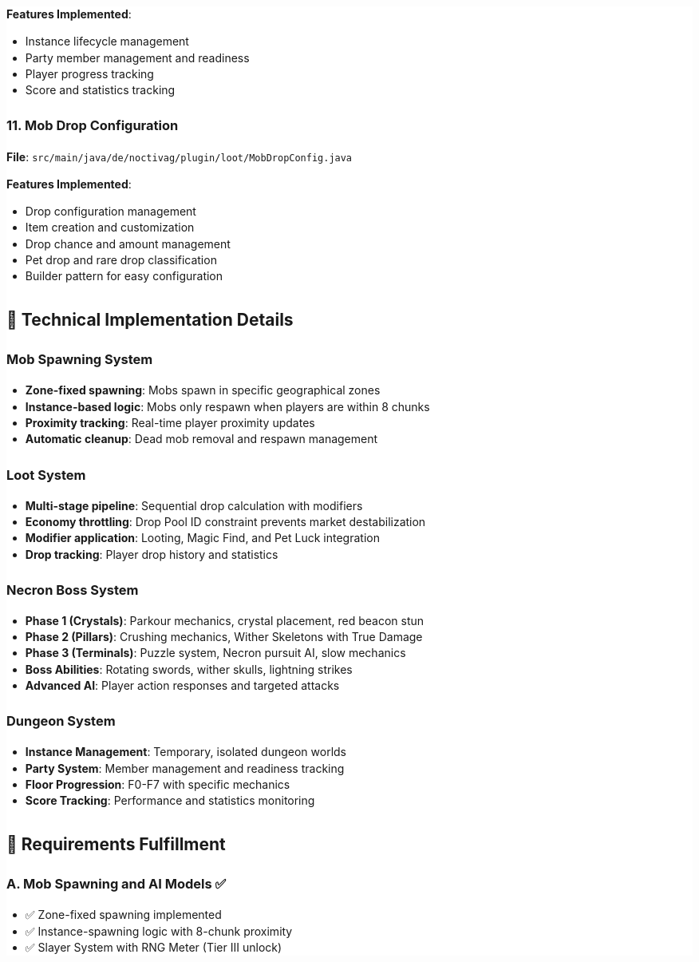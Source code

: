 **Features Implemented**:
- Instance lifecycle management
- Party member management and readiness
- Player progress tracking
- Score and statistics tracking

### 11. Mob Drop Configuration
**File**: `src/main/java/de/noctivag/plugin/loot/MobDropConfig.java`

**Features Implemented**:
- Drop configuration management
- Item creation and customization
- Drop chance and amount management
- Pet drop and rare drop classification
- Builder pattern for easy configuration

## 🔧 Technical Implementation Details

### Mob Spawning System
- **Zone-fixed spawning**: Mobs spawn in specific geographical zones
- **Instance-based logic**: Mobs only respawn when players are within 8 chunks
- **Proximity tracking**: Real-time player proximity updates
- **Automatic cleanup**: Dead mob removal and respawn management

### Loot System
- **Multi-stage pipeline**: Sequential drop calculation with modifiers
- **Economy throttling**: Drop Pool ID constraint prevents market destabilization
- **Modifier application**: Looting, Magic Find, and Pet Luck integration
- **Drop tracking**: Player drop history and statistics

### Necron Boss System
- **Phase 1 (Crystals)**: Parkour mechanics, crystal placement, red beacon stun
- **Phase 2 (Pillars)**: Crushing mechanics, Wither Skeletons with True Damage
- **Phase 3 (Terminals)**: Puzzle system, Necron pursuit AI, slow mechanics
- **Boss Abilities**: Rotating swords, wither skulls, lightning strikes
- **Advanced AI**: Player action responses and targeted attacks

### Dungeon System
- **Instance Management**: Temporary, isolated dungeon worlds
- **Party System**: Member management and readiness tracking
- **Floor Progression**: F0-F7 with specific mechanics
- **Score Tracking**: Performance and statistics monitoring

## 🎯 Requirements Fulfillment

### A. Mob Spawning and AI Models ✅
- ✅ Zone-fixed spawning implemented
- ✅ Instance-spawning logic with 8-chunk proximity
- ✅ Slayer System with RNG Meter (Tier III unlock)

